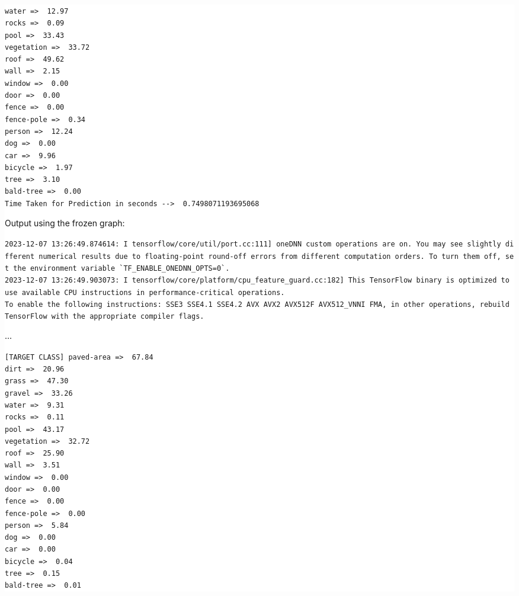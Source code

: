 ```
water =>  12.97
rocks =>  0.09
pool =>  33.43
vegetation =>  33.72
roof =>  49.62
wall =>  2.15
window =>  0.00
door =>  0.00
fence =>  0.00
fence-pole =>  0.34
person =>  12.24
dog =>  0.00
car =>  9.96
bicycle =>  1.97
tree =>  3.10
bald-tree =>  0.00
Time Taken for Prediction in seconds -->  0.7498071193695068
```

Output using the frozen graph:

```
2023-12-07 13:26:49.874614: I tensorflow/core/util/port.cc:111] oneDNN custom operations are on. You may see slightly different numerical results due to floating-point round-off errors from different computation orders. To turn them off, set the environment variable `TF_ENABLE_ONEDNN_OPTS=0`.
2023-12-07 13:26:49.903073: I tensorflow/core/platform/cpu_feature_guard.cc:182] This TensorFlow binary is optimized to use available CPU instructions in performance-critical operations.
To enable the following instructions: SSE3 SSE4.1 SSE4.2 AVX AVX2 AVX512F AVX512_VNNI FMA, in other operations, rebuild TensorFlow with the appropriate compiler flags.
```
...
```
[TARGET CLASS] paved-area =>  67.84
dirt =>  20.96
grass =>  47.30
gravel =>  33.26
water =>  9.31
rocks =>  0.11
pool =>  43.17
vegetation =>  32.72
roof =>  25.90
wall =>  3.51
window =>  0.00
door =>  0.00
fence =>  0.00
fence-pole =>  0.00
person =>  5.84
dog =>  0.00
car =>  0.00
bicycle =>  0.04
tree =>  0.15
bald-tree =>  0.01
```


[//]: # (capture: baremetal)
[//]: # (capture: baremetal)
[//]: # (capture: baremetal)
[//]: # (capture: baremetal)
[//]: # (capture: baremetal)
[//]: # (capture: baremetal)
[//]: # (capture: baremetal)
[//]: # (capture: baremetal)
[//]: # (capture: baremetal)
[//]: # (capture: baremetal)
[//]: # (capture: baremetal)
[//]: # (capture: baremetal)
